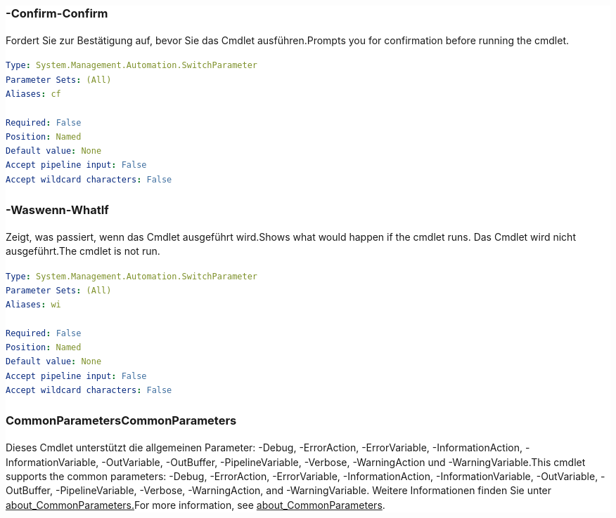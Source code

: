 ### <span data-ttu-id="e4eb0-128">-Confirm</span><span class="sxs-lookup"><span data-stu-id="e4eb0-128">-Confirm</span></span>
<span data-ttu-id="e4eb0-129">Fordert Sie zur Bestätigung auf, bevor Sie das Cmdlet ausführen.</span><span class="sxs-lookup"><span data-stu-id="e4eb0-129">Prompts you for confirmation before running the cmdlet.</span></span>

```yaml
Type: System.Management.Automation.SwitchParameter
Parameter Sets: (All)
Aliases: cf

Required: False
Position: Named
Default value: None
Accept pipeline input: False
Accept wildcard characters: False
```

### <span data-ttu-id="e4eb0-130">-Waswenn</span><span class="sxs-lookup"><span data-stu-id="e4eb0-130">-WhatIf</span></span>
<span data-ttu-id="e4eb0-131">Zeigt, was passiert, wenn das Cmdlet ausgeführt wird.</span><span class="sxs-lookup"><span data-stu-id="e4eb0-131">Shows what would happen if the cmdlet runs.</span></span>
<span data-ttu-id="e4eb0-132">Das Cmdlet wird nicht ausgeführt.</span><span class="sxs-lookup"><span data-stu-id="e4eb0-132">The cmdlet is not run.</span></span>

```yaml
Type: System.Management.Automation.SwitchParameter
Parameter Sets: (All)
Aliases: wi

Required: False
Position: Named
Default value: None
Accept pipeline input: False
Accept wildcard characters: False
```

### <span data-ttu-id="e4eb0-133">CommonParameters</span><span class="sxs-lookup"><span data-stu-id="e4eb0-133">CommonParameters</span></span>
<span data-ttu-id="e4eb0-134">Dieses Cmdlet unterstützt die allgemeinen Parameter: -Debug, -ErrorAction, -ErrorVariable, -InformationAction, -InformationVariable, -OutVariable, -OutBuffer, -PipelineVariable, -Verbose, -WarningAction und -WarningVariable.</span><span class="sxs-lookup"><span data-stu-id="e4eb0-134">This cmdlet supports the common parameters: -Debug, -ErrorAction, -ErrorVariable, -InformationAction, -InformationVariable, -OutVariable, -OutBuffer, -PipelineVariable, -Verbose, -WarningAction, and -WarningVariable.</span></span> <span data-ttu-id="e4eb0-135">Weitere Informationen finden Sie unter [about_CommonParameters.](http://go.microsoft.com/fwlink/?LinkID=113216)</span><span class="sxs-lookup"><span data-stu-id="e4eb0-135">For more information, see [about_CommonParameters](http://go.microsoft.com/fwlink/?LinkID=113216).</span></span>
